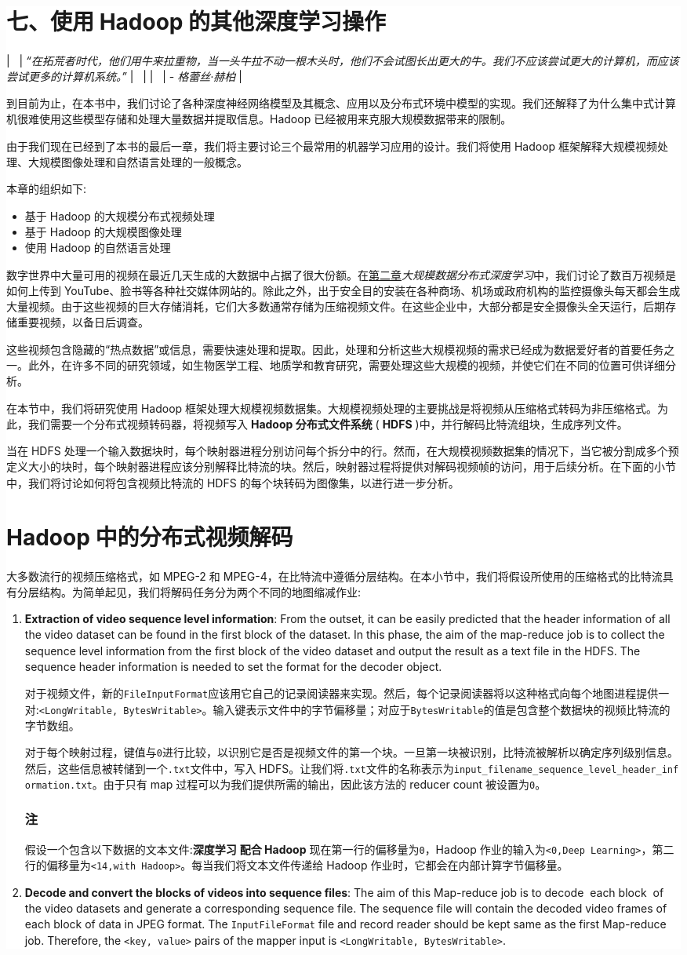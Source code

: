 # 七、使用 Hadoop 的其他深度学习操作

|   | *“在拓荒者时代，他们用牛来拉重物，当一头牛拉不动一根木头时，他们不会试图长出更大的牛。我们不应该尝试更大的计算机，而应该尝试更多的计算机系统。”* |   |
|   | - *格蕾丝·赫柏* |

到目前为止，在本书中，我们讨论了各种深度神经网络模型及其概念、应用以及分布式环境中模型的实现。我们还解释了为什么集中式计算机很难使用这些模型存储和处理大量数据并提取信息。Hadoop 已经被用来克服大规模数据带来的限制。

由于我们现在已经到了本书的最后一章，我们将主要讨论三个最常用的机器学习应用的设计。我们将使用 Hadoop 框架解释大规模视频处理、大规模图像处理和自然语言处理的一般概念。

本章的组织如下:

*   基于 Hadoop 的大规模分布式视频处理
*   基于 Hadoop 的大规模图像处理
*   使用 Hadoop 的自然语言处理

数字世界中大量可用的视频在最近几天生成的大数据中占据了很大份额。在[第二章](2.html "Chapter 2.  Distributed Deep Learning for Large-Scale Data")*大规模数据分布式深度学习*中，我们讨论了数百万视频是如何上传到 YouTube、脸书等各种社交媒体网站的。除此之外，出于安全目的安装在各种商场、机场或政府机构的监控摄像头每天都会生成大量视频。由于这些视频的巨大存储消耗，它们大多数通常存储为压缩视频文件。在这些企业中，大部分都是安全摄像头全天运行，后期存储重要视频，以备日后调查。

这些视频包含隐藏的“热点数据”或信息，需要快速处理和提取。因此，处理和分析这些大规模视频的需求已经成为数据爱好者的首要任务之一。此外，在许多不同的研究领域，如生物医学工程、地质学和教育研究，需要处理这些大规模的视频，并使它们在不同的位置可供详细分析。

在本节中，我们将研究使用 Hadoop 框架处理大规模视频数据集。大规模视频处理的主要挑战是将视频从压缩格式转码为非压缩格式。为此，我们需要一个分布式视频转码器，将视频写入 **Hadoop 分布式文件系统** ( **HDFS** )中，并行解码比特流组块，生成序列文件。

当在 HDFS 处理一个输入数据块时，每个映射器进程分别访问每个拆分中的行。然而，在大规模视频数据集的情况下，当它被分割成多个预定义大小的块时，每个映射器进程应该分别解释比特流的块。然后，映射器过程将提供对解码视频帧的访问，用于后续分析。在下面的小节中，我们将讨论如何将包含视频比特流的 HDFS 的每个块转码为图像集，以进行进一步分析。

# Hadoop 中的分布式视频解码

大多数流行的视频压缩格式，如 MPEG-2 和 MPEG-4，在比特流中遵循分层结构。在本小节中，我们将假设所使用的压缩格式的比特流具有分层结构。为简单起见，我们将解码任务分为两个不同的地图缩减作业:

1.  **Extraction of video sequence level information**: From the outset, it can be easily predicted that the header information of all the video dataset can be found in the first block of the dataset. In this phase, the aim of the map-reduce job is to collect the sequence level information from the first block of the video dataset and output the result as a text file in the HDFS. The sequence header information is needed to set the format for the decoder object.

    对于视频文件，新的`FileInputFormat`应该用它自己的记录阅读器来实现。然后，每个记录阅读器将以这种格式向每个地图进程提供一对:`<LongWritable, BytesWritable>`。输入键表示文件中的字节偏移量；对应于`BytesWritable`的值是包含整个数据块的视频比特流的字节数组。

    对于每个映射过程，键值与`0`进行比较，以识别它是否是视频文件的第一个块。一旦第一块被识别，比特流被解析以确定序列级别信息。然后，这些信息被转储到一个`.txt`文件中，写入 HDFS。让我们将`.txt`文件的名称表示为`input_filename_sequence_level_header_information.txt`。由于只有 map 过程可以为我们提供所需的输出，因此该方法的 reducer count 被设置为`0`。

    ### 注

    假设一个包含以下数据的文本文件:**深度学习** **配合 Hadoop** 现在第一行的偏移量为`0`，Hadoop 作业的输入为`<0,Deep Learning>`，第二行的偏移量为`<14,with Hadoop>`。每当我们将文本文件传递给 Hadoop 作业时，它都会在内部计算字节偏移量。

2.  **Decode and convert the blocks of videos into sequence files**: The aim of this Map-reduce job is to decode  each block  of the video datasets and generate a corresponding sequence file. The sequence file will contain the decoded video frames of each block of data in JPEG format. The `InputFileFormat` file and record reader should be kept same as the first Map-reduce job. Therefore, the `<key, value>` pairs of the mapper input is `<LongWritable, BytesWritable>`.
